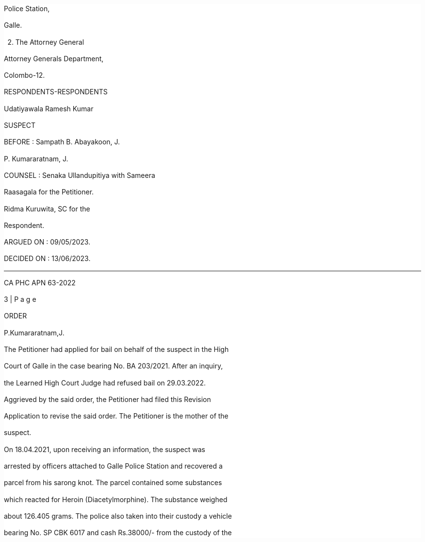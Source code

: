 Police Station,

Galle.

2. The Attorney General

Attorney Generals Department,

Colombo-12.

RESPONDENTS-RESPONDENTS

Udatiyawala Ramesh Kumar

SUSPECT

BEFORE : Sampath B. Abayakoon, J.

P. Kumararatnam, J.

COUNSEL : Senaka Ullandupitiya with Sameera

Raasagala for the Petitioner.

Ridma Kuruwita, SC for the

Respondent.

ARGUED ON : 09/05/2023.

DECIDED ON : 13/06/2023.

*****************************

CA PHC APN 63-2022

3 | P a g e

ORDER

P.Kumararatnam,J.

The Petitioner had applied for bail on behalf of the suspect in the High

Court of Galle in the case bearing No. BA 203/2021. After an inquiry,

the Learned High Court Judge had refused bail on 29.03.2022.

Aggrieved by the said order, the Petitioner had filed this Revision

Application to revise the said order. The Petitioner is the mother of the

suspect.

On 18.04.2021, upon receiving an information, the suspect was

arrested by officers attached to Galle Police Station and recovered a

parcel from his sarong knot. The parcel contained some substances

which reacted for Heroin (Diacetylmorphine). The substance weighed

about 126.405 grams. The police also taken into their custody a vehicle

bearing No. SP CBK 6017 and cash Rs.38000/- from the custody of the
